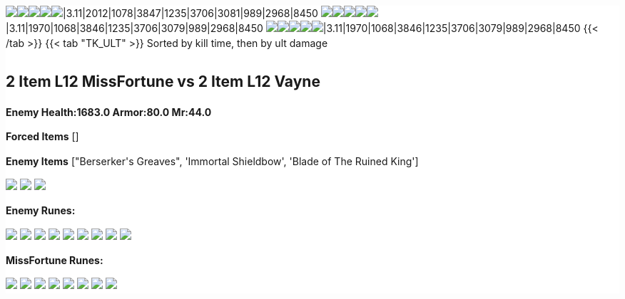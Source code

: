 ![](/item/226672.png)![](/item/223004.png)![](/item/1053.png)![](/item/1055.png)![](/item/3006.png)|3.11|2012|1078|3847|1235|3706|3081|989|2968|8450
![](/item/226672.png)![](/item/6693.png)![](/item/1053.png)![](/item/1055.png)![](/item/3006.png)|3.11|1970|1068|3846|1235|3706|3079|989|2968|8450
![](/item/226672.png)![](/item/6696.png)![](/item/1053.png)![](/item/1055.png)![](/item/3006.png)|3.11|1970|1068|3846|1235|3706|3079|989|2968|8450
{{< /tab >}}
{{< tab "TK_ULT" >}}
Sorted by kill time, then by ult damage
## 2 Item L12 MissFortune vs 2 Item L12 Vayne

**Enemy Health:1683.0 Armor:80.0 Mr:44.0**


**Forced Items** []








**Enemy Items** ["Berserker's Greaves", 'Immortal Shieldbow', 'Blade of The Ruined King']





![](/item/223006.png)
![](/item/226673.png)
![](/item/223153.png)



**Enemy Runes:**





![](/Styles/Precision/LethalTempo/LethalTempo.png)
![](/Styles/Precision/Overheal.png)
![](/Styles/Precision/LegendAlacrity/LegendAlacrity.png)
![](/Styles/Precision/CutDown/CutDown.png)
![](/Styles/Resolve/BonePlating/BonePlating.png)
![](/Styles/Sorcery/Unflinching/Unflinching.png)
![](/StatMods/StatModsAttackSpeedIcon.png)
![](/StatMods/StatModsAdaptiveForceIcon.png)
![](/StatMods/StatModsArmorIcon.png)



**MissFortune Runes:**


![](/Styles/Precision/PressTheAttack/PressTheAttack.png)
![](/Styles/Precision/Overheal.png)
![](/Styles/Precision/LegendAlacrity/LegendAlacrity.png)
![](/Styles/Precision/CutDown/CutDown.png)
![](/Styles/Sorcery/AbsoluteFocus/AbsoluteFocus.png)
![](/Styles/Sorcery/GatheringStorm/GatheringStorm.png)
![](/StatMods/StatModsAdaptiveForceIcon.png)
![](/StatMods/StatModsAdaptiveForceIcon.png)